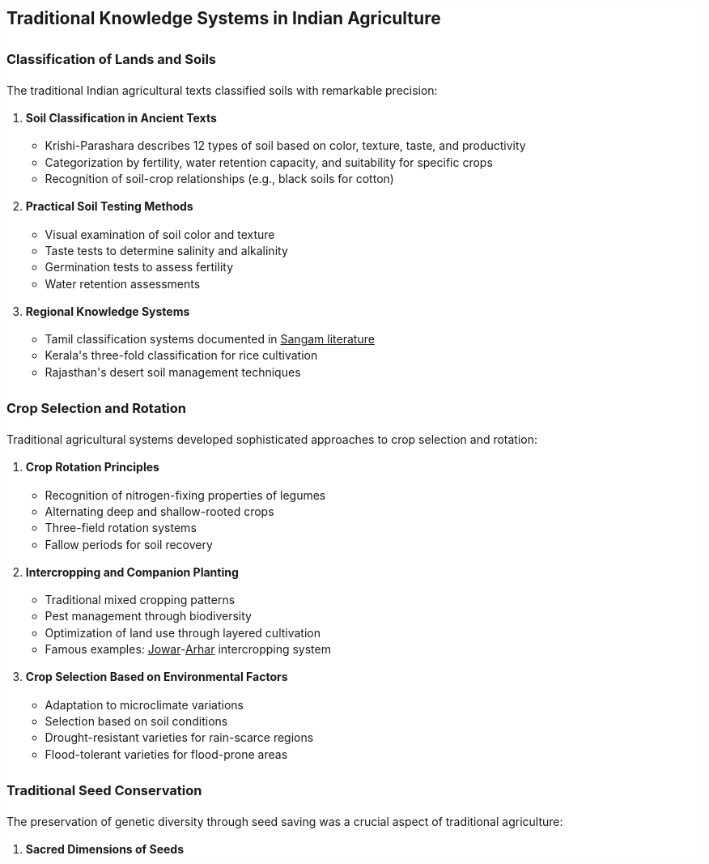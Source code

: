 ## Traditional Knowledge Systems in Indian Agriculture

### Classification of Lands and Soils

The traditional Indian agricultural texts classified soils with remarkable precision:

1. **Soil Classification in Ancient Texts**

   - Krishi-Parashara describes 12 types of soil based on color, texture, taste, and productivity
   - Categorization by fertility, water retention capacity, and suitability for specific crops
   - Recognition of soil-crop relationships (e.g., black soils for cotton)

2. **Practical Soil Testing Methods**

   - Visual examination of soil color and texture
   - Taste tests to determine salinity and alkalinity
   - Germination tests to assess fertility
   - Water retention assessments

3. **Regional Knowledge Systems**
   - Tamil classification systems documented in [Sangam literature](https://en.wikipedia.org/wiki/Sangam_literature)
   - Kerala's three-fold classification for rice cultivation
   - Rajasthan's desert soil management techniques

### Crop Selection and Rotation

Traditional agricultural systems developed sophisticated approaches to crop selection and rotation:

1. **Crop Rotation Principles**

   - Recognition of nitrogen-fixing properties of legumes
   - Alternating deep and shallow-rooted crops
   - Three-field rotation systems
   - Fallow periods for soil recovery

2. **Intercropping and Companion Planting**

   - Traditional mixed cropping patterns
   - Pest management through biodiversity
   - Optimization of land use through layered cultivation
   - Famous examples: [Jowar](https://en.wikipedia.org/wiki/Sorghum_bicolor)-[Arhar](https://en.wikipedia.org/wiki/Pigeon_pea) intercropping system

3. **Crop Selection Based on Environmental Factors**
   - Adaptation to microclimate variations
   - Selection based on soil conditions
   - Drought-resistant varieties for rain-scarce regions
   - Flood-tolerant varieties for flood-prone areas

### Traditional Seed Conservation

The preservation of genetic diversity through seed saving was a crucial aspect of traditional agriculture:

1. **Sacred Dimensions of Seeds**
